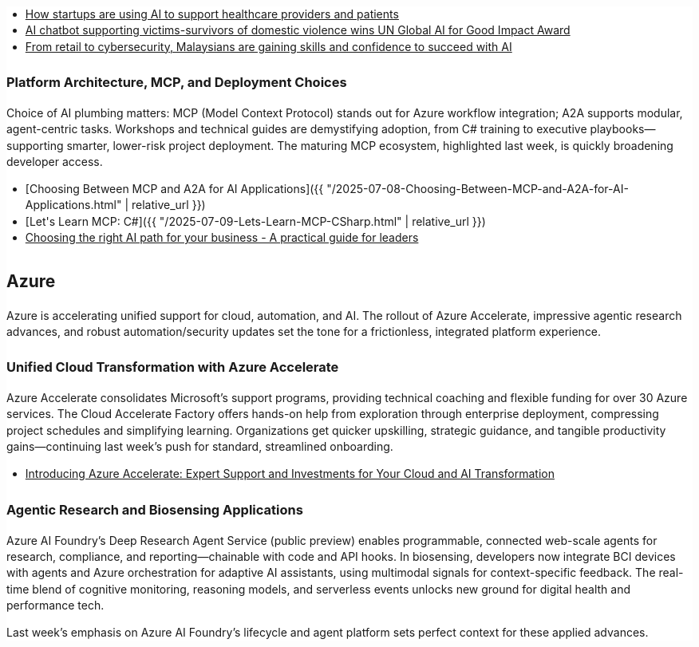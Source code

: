 - [How startups are using AI to support healthcare providers and patients](https://www.microsoft.com/en-us/startups/blog/catalysts-revolutionizing-healthcare-with-pangaea-data-microsoft-azure-and-nvidia/)
- [AI chatbot supporting victims-survivors of domestic violence wins UN Global AI for Good Impact Award](https://news.microsoft.com/de-ch/2025/07/10/ai-chatbot-sophia-supporting-victim-survivors-of-domestic-violence-wins-the-united-nations-global-ai-for-good-impact-award-2025/)
- [From retail to cybersecurity, Malaysians are gaining skills and confidence to succeed with AI](https://news.microsoft.com/source/asia/features/from-retail-to-cybersecurity-malaysians-are-gaining-skills-and-confidence-to-succeed-with-ai/)

### Platform Architecture, MCP, and Deployment Choices

Choice of AI plumbing matters: MCP (Model Context Protocol) stands out for Azure workflow integration; A2A supports modular, agent-centric tasks. Workshops and technical guides are demystifying adoption, from C# training to executive playbooks—supporting smarter, lower-risk project deployment. The maturing MCP ecosystem, highlighted last week, is quickly broadening developer access.

- [Choosing Between MCP and A2A for AI Applications]({{ "/2025-07-08-Choosing-Between-MCP-and-A2A-for-AI-Applications.html" | relative_url }})
- [Let's Learn MCP: C#]({{ "/2025-07-09-Lets-Learn-MCP-CSharp.html" | relative_url }})
- [Choosing the right AI path for your business - A practical guide for leaders](https://www.microsoft.com/en-us/microsoft-cloud/blog/2025/07/09/choosing-the-right-ai-path-for-your-business-a-practical-guide-for-business-leaders/)

## Azure

Azure is accelerating unified support for cloud, automation, and AI. The rollout of Azure Accelerate, impressive agentic research advances, and robust automation/security updates set the tone for a frictionless, integrated platform experience.

### Unified Cloud Transformation with Azure Accelerate

Azure Accelerate consolidates Microsoft’s support programs, providing technical coaching and flexible funding for over 30 Azure services. The Cloud Accelerate Factory offers hands-on help from exploration through enterprise deployment, compressing project schedules and simplifying learning. Organizations get quicker upskilling, strategic guidance, and tangible productivity gains—continuing last week’s push for standard, streamlined onboarding.

- [Introducing Azure Accelerate: Expert Support and Investments for Your Cloud and AI Transformation](https://azure.microsoft.com/en-us/blog/introducing-azure-accelerate-fueling-transformation-with-experts-and-investments-across-your-cloud-and-ai-journey/)

### Agentic Research and Biosensing Applications

Azure AI Foundry’s Deep Research Agent Service (public preview) enables programmable, connected web-scale agents for research, compliance, and reporting—chainable with code and API hooks. In biosensing, developers now integrate BCI devices with agents and Azure orchestration for adaptive AI assistants, using multimodal signals for context-specific feedback. The real-time blend of cognitive monitoring, reasoning models, and serverless events unlocks new ground for digital health and performance tech.

Last week’s emphasis on Azure AI Foundry’s lifecycle and agent platform sets perfect context for these applied advances.
